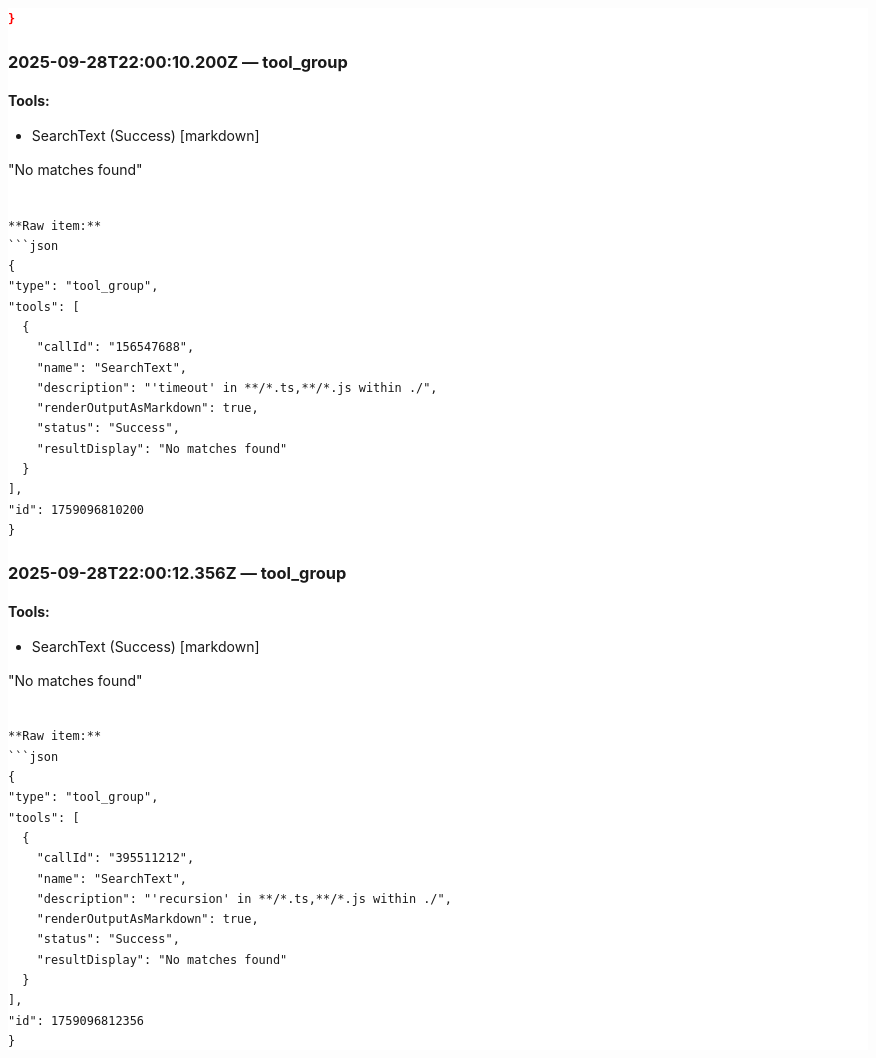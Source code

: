 ```json
}
```

### 2025-09-28T22:00:10.200Z — tool_group

**Tools:**
- SearchText (Success) [markdown]
  ```json
"No matches found"
  ```

**Raw item:**
```json
{
  "type": "tool_group",
  "tools": [
    {
      "callId": "156547688",
      "name": "SearchText",
      "description": "'timeout' in **/*.ts,**/*.js within ./",
      "renderOutputAsMarkdown": true,
      "status": "Success",
      "resultDisplay": "No matches found"
    }
  ],
  "id": 1759096810200
}
```

### 2025-09-28T22:00:12.356Z — tool_group

**Tools:**
- SearchText (Success) [markdown]
  ```json
"No matches found"
  ```

**Raw item:**
```json
{
  "type": "tool_group",
  "tools": [
    {
      "callId": "395511212",
      "name": "SearchText",
      "description": "'recursion' in **/*.ts,**/*.js within ./",
      "renderOutputAsMarkdown": true,
      "status": "Success",
      "resultDisplay": "No matches found"
    }
  ],
  "id": 1759096812356
}
```
